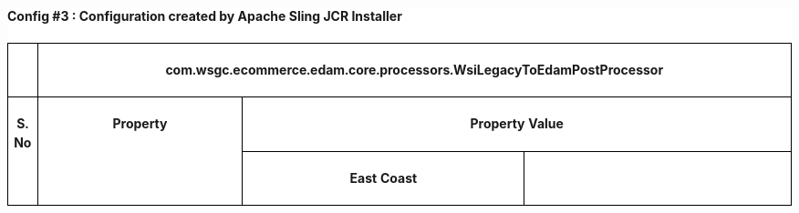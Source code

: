 </div>

<h4 id="WSIEDAM1.xConfigurationGuide-Config#3:ConfigurationcreatedbyApacheSlingJCRInstaller">Config
#3 :&nbsp;Configuration created by Apache Sling JCR Installer</h4>

<div>

<table class="MsoNormalTable" border="1" cellspacing="0" cellpadding="0" width="100%" style="width: 100%; border-collapse: collapse; border-top-color: initial; border-top-style: none; border-top-width: initial; border-right-color: initial; border-right-style: none; border-right-width: initial; border-bottom-color: initial; border-bottom-style: none; border-bottom-width: initial; border-left-color: initial; border-left-style: none; border-left-width: initial;">
 <colgroup><col style="width: 3.78549%;"><col style="width: 26.183%;"><col style="width: 35.9621%;"><col style="width: 34.0694%;"></colgroup>
 <tbody><tr>
  <td style="border-top-color: windowtext; border-top-style: solid; border-top-width: 1pt; border-right-color: windowtext; border-right-style: solid; border-right-width: 1pt; border-bottom-color: windowtext; border-bottom-style: solid; border-bottom-width: 1pt; border-left-color: windowtext; border-left-style: solid; border-left-width: 1pt; padding-top: 3.75pt; padding-right: 3.75pt; padding-bottom: 3.75pt; padding-left: 3.75pt;"></td>
  <td colspan="3" style="border-top-color: windowtext; border-top-style: solid; border-top-width: 1pt; border-right-color: windowtext; border-right-style: solid; border-right-width: 1pt; border-bottom-color: windowtext; border-bottom-style: solid; border-bottom-width: 1pt; border-left-color: initial; border-left-style: none; border-left-width: initial; padding-top: 3.75pt; padding-right: 3.75pt; padding-bottom: 3.75pt; padding-left: 3.75pt;">
  <p align="center" style="text-align: center;"><b>com.wsgc.ecommerce.edam.core.processors.WsiLegacyToEdamPostProcessor</b></p>
  </td>
 </tr>
 <tr>
  <td rowspan="2" style="border-top-color: initial; border-top-style: none; border-top-width: initial; border-right-color: windowtext; border-right-style: solid; border-right-width: 1pt; border-bottom-color: windowtext; border-bottom-style: solid; border-bottom-width: 1pt; border-left-color: windowtext; border-left-style: solid; border-left-width: 1pt; padding-top: 3.75pt; padding-right: 3.75pt; padding-bottom: 3.75pt; padding-left: 3.75pt;">
  <p align="center" style="text-align: center;"><b>S. No</b></p>
  </td>
  <td rowspan="2" style="border-top-color: initial; border-top-style: none; border-top-width: initial; border-left-color: initial; border-left-style: none; border-left-width: initial; border-bottom-color: windowtext; border-bottom-style: solid; border-bottom-width: 1pt; border-right-color: windowtext; border-right-style: solid; border-right-width: 1pt; padding-top: 3.75pt; padding-right: 3.75pt; padding-bottom: 3.75pt; padding-left: 3.75pt;">
  <p align="center" style="text-align: center;"><b>Property</b></p>
  </td>
  <td colspan="2" style="border-top-color: initial; border-top-style: none; border-top-width: initial; border-left-color: initial; border-left-style: none; border-left-width: initial; border-bottom-color: windowtext; border-bottom-style: solid; border-bottom-width: 1pt; border-right-color: windowtext; border-right-style: solid; border-right-width: 1pt; padding-top: 3.75pt; padding-right: 3.75pt; padding-bottom: 3.75pt; padding-left: 3.75pt;">
  <p align="center" style="text-align: center;"><b>Property Value</b></p>
  </td>
 </tr>
 <tr>
  <td style="border-top-color: initial; border-top-style: none; border-top-width: initial; border-left-color: initial; border-left-style: none; border-left-width: initial; border-bottom-color: windowtext; border-bottom-style: solid; border-bottom-width: 1pt; border-right-color: windowtext; border-right-style: solid; border-right-width: 1pt; padding-top: 3.75pt; padding-right: 3.75pt; padding-bottom: 3.75pt; padding-left: 3.75pt;">
  <p align="center" style="text-align: center;"><b>East Coast</b></p>
  </td>
  <td style="border-top-color: initial; border-top-style: none; border-top-width: initial; border-left-color: initial; border-left-style: none; border-left-width: initial; border-bottom-color: windowtext; border-bottom-style: solid; border-bottom-width: 1pt; border-right-color: windowtext; border-right-style: solid; border-right-width: 1pt; padding-top: 3.75pt; padding-right: 3.75pt; padding-bottom: 3.75pt; padding-left: 3.75pt;">
